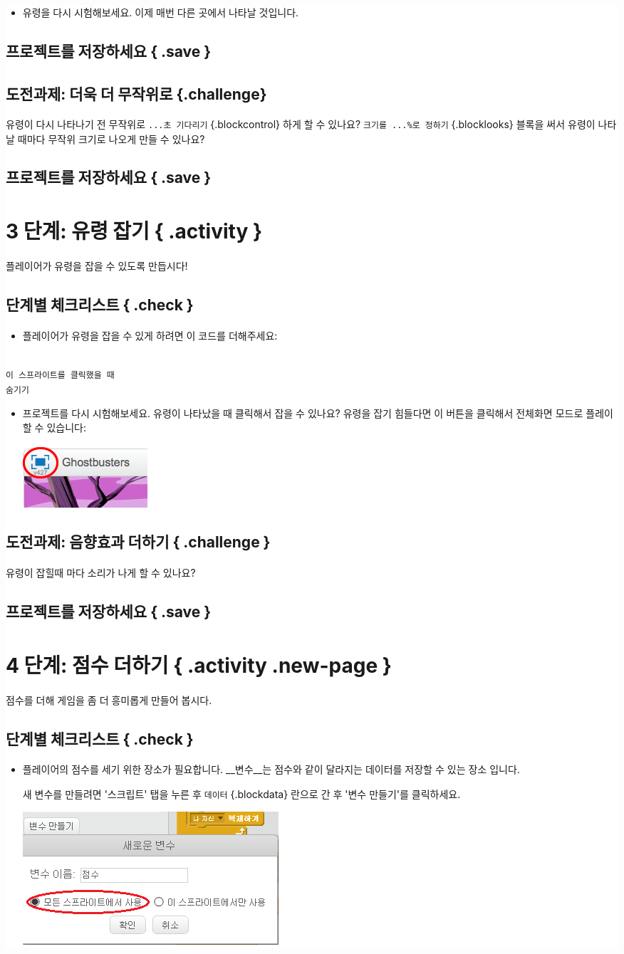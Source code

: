 + 유령을 다시 시험해보세요. 이제 매번 다른 곳에서 나타날 것입니다.

## 프로젝트를 저장하세요 { .save }

## 도전과제: 더욱 더 무작위로 {.challenge}
유령이 다시 나타나기 전 무작위로 `...초 기다리기` {.blockcontrol} 하게 할 수 있나요? `크기를 ...%로 정하기` {.blocklooks} 블록을 써서 유령이 나타날 때마다 무작위 크기로 나오게 만들 수 있나요? 

## 프로젝트를 저장하세요 { .save }

# 3 단계: 유령 잡기 { .activity }

플레이어가 유령을 잡을 수 있도록 만듭시다!

## 단계별 체크리스트 { .check }

+ 플레이어가 유령을 잡을 수 있게 하려면 이 코드를 더해주세요:

```blocks

이 스프라이트를 클릭했을 때
숨기기
```

+ 프로젝트를 다시 시험해보세요. 유령이 나타났을 때 클릭해서 잡을 수 있나요? 유령을 잡기 힘들다면 이 버튼을 클릭해서 전체화면 모드로 플레이 할 수 있습니다:

	![screenshot](ghost-fullscreen.png)

## 도전과제: 음향효과 더하기 { .challenge }
유령이 잡힐때 마다 소리가 나게 할 수 있나요?

## 프로젝트를 저장하세요 { .save }

# 4 단계: 점수 더하기 { .activity .new-page }

점수를 더해 게임을 좀 더 흥미롭게 만들어 봅시다.

## 단계별 체크리스트 { .check }

+ 플레이어의 점수를 세기 위한 장소가 필요합니다. __변수__는 점수와 같이 달라지는 데이터를 저장할 수 있는 장소 입니다.

	새 변수를 만들려면 '스크립트' 탭을 누른 후 `데이터` {.blockdata} 란으로 간 후 '변수 만들기'를 클릭하세요.

	![screenshot](ghost-score.png)
